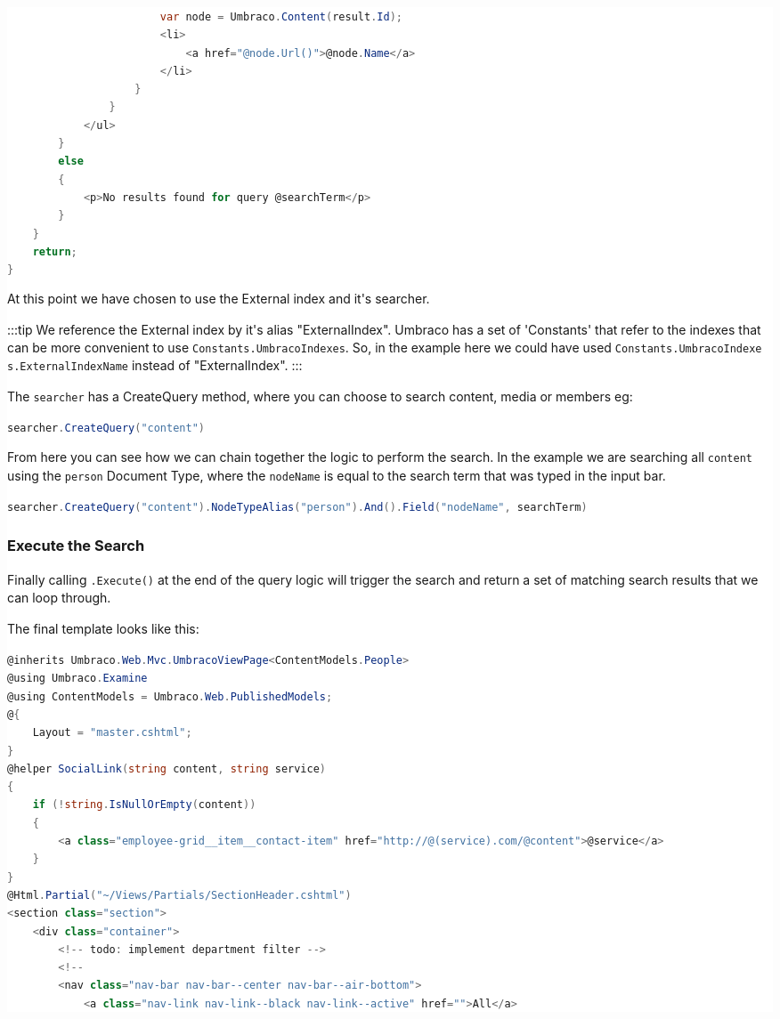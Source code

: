 ```csharp
                        var node = Umbraco.Content(result.Id);
                        <li>
                            <a href="@node.Url()">@node.Name</a>
                        </li>
                    }
                }
            </ul>
        }
        else
        {
            <p>No results found for query @searchTerm</p>
        }
    }
    return;
}
```
At this point we have chosen to use the External index and it's searcher. 

:::tip
We reference the External index by it's alias "ExternalIndex". Umbraco has a set of 'Constants' that refer to the indexes that can be more convenient to use `Constants.UmbracoIndexes`. So, in the example here we could have used `Constants.UmbracoIndexes.ExternalIndexName` instead of "ExternalIndex".
:::

The `searcher` has a CreateQuery method, where you can choose to search content, media or members eg:
```csharp
searcher.CreateQuery("content")
```

From here you can see how we can chain together the logic to perform the search. In the example we are searching all `content` using the `person` Document Type, where the `nodeName` is equal to the search term that was typed in the input bar.

```csharp
searcher.CreateQuery("content").NodeTypeAlias("person").And().Field("nodeName", searchTerm)
```
### Execute the Search

Finally calling `.Execute()` at the end of the query logic will trigger the search and return a set of matching search results that we can loop through.

The final template looks like this:
```csharp
@inherits Umbraco.Web.Mvc.UmbracoViewPage<ContentModels.People>
@using Umbraco.Examine
@using ContentModels = Umbraco.Web.PublishedModels;
@{
    Layout = "master.cshtml";
}
@helper SocialLink(string content, string service)
{
    if (!string.IsNullOrEmpty(content))
    {
        <a class="employee-grid__item__contact-item" href="http://@(service).com/@content">@service</a>
    }
}
@Html.Partial("~/Views/Partials/SectionHeader.cshtml")
<section class="section">
    <div class="container">
        <!-- todo: implement department filter -->
        <!--
        <nav class="nav-bar nav-bar--center nav-bar--air-bottom">
            <a class="nav-link nav-link--black nav-link--active" href="">All</a>
```
